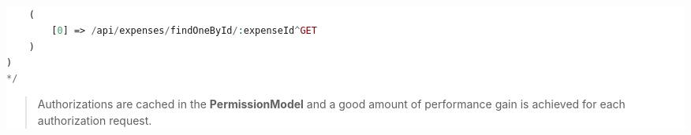 ```php
    (
        [0] => /api/expenses/findOneById/:expenseId^GET
    )
)
*/
```

> Authorizations are cached in the <b>PermissionModel</b> and a good amount of performance gain is achieved for each authorization request.
